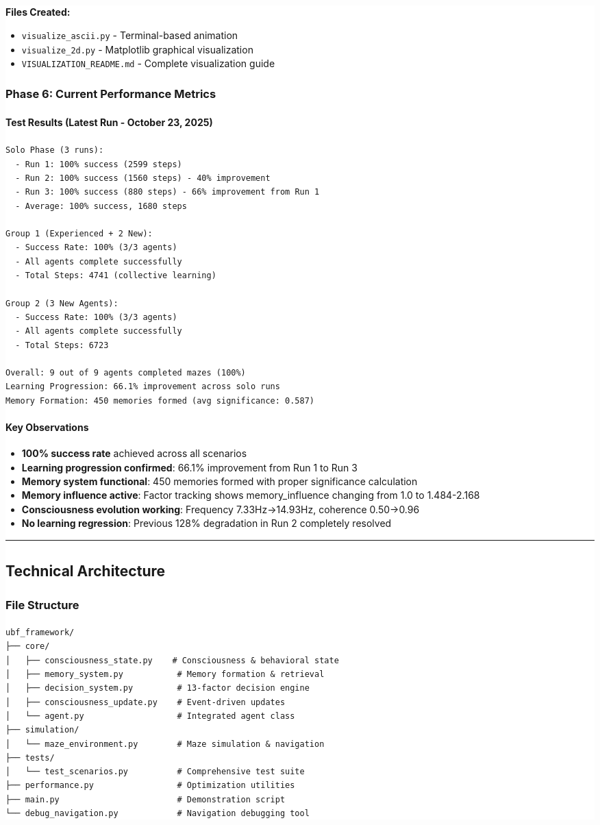 **Files Created:**
- `visualize_ascii.py` - Terminal-based animation
- `visualize_2d.py` - Matplotlib graphical visualization
- `VISUALIZATION_README.md` - Complete visualization guide

### Phase 6: Current Performance Metrics

#### Test Results (Latest Run - October 23, 2025)
```
Solo Phase (3 runs):
  - Run 1: 100% success (2599 steps)
  - Run 2: 100% success (1560 steps) - 40% improvement
  - Run 3: 100% success (880 steps) - 66% improvement from Run 1
  - Average: 100% success, 1680 steps

Group 1 (Experienced + 2 New):
  - Success Rate: 100% (3/3 agents)
  - All agents complete successfully
  - Total Steps: 4741 (collective learning)

Group 2 (3 New Agents):
  - Success Rate: 100% (3/3 agents)
  - All agents complete successfully
  - Total Steps: 6723

Overall: 9 out of 9 agents completed mazes (100%)
Learning Progression: 66.1% improvement across solo runs
Memory Formation: 450 memories formed (avg significance: 0.587)
```

#### Key Observations
- **100% success rate** achieved across all scenarios
- **Learning progression confirmed**: 66.1% improvement from Run 1 to Run 3
- **Memory system functional**: 450 memories formed with proper significance calculation
- **Memory influence active**: Factor tracking shows memory_influence changing from 1.0 to 1.484-2.168
- **Consciousness evolution working**: Frequency 7.33Hz→14.93Hz, coherence 0.50→0.96
- **No learning regression**: Previous 128% degradation in Run 2 completely resolved

---

## Technical Architecture

### File Structure
```
ubf_framework/
├── core/
│   ├── consciousness_state.py    # Consciousness & behavioral state
│   ├── memory_system.py           # Memory formation & retrieval
│   ├── decision_system.py         # 13-factor decision engine
│   ├── consciousness_update.py    # Event-driven updates
│   └── agent.py                   # Integrated agent class
├── simulation/
│   └── maze_environment.py        # Maze simulation & navigation
├── tests/
│   └── test_scenarios.py          # Comprehensive test suite
├── performance.py                 # Optimization utilities
├── main.py                        # Demonstration script
└── debug_navigation.py            # Navigation debugging tool
```

